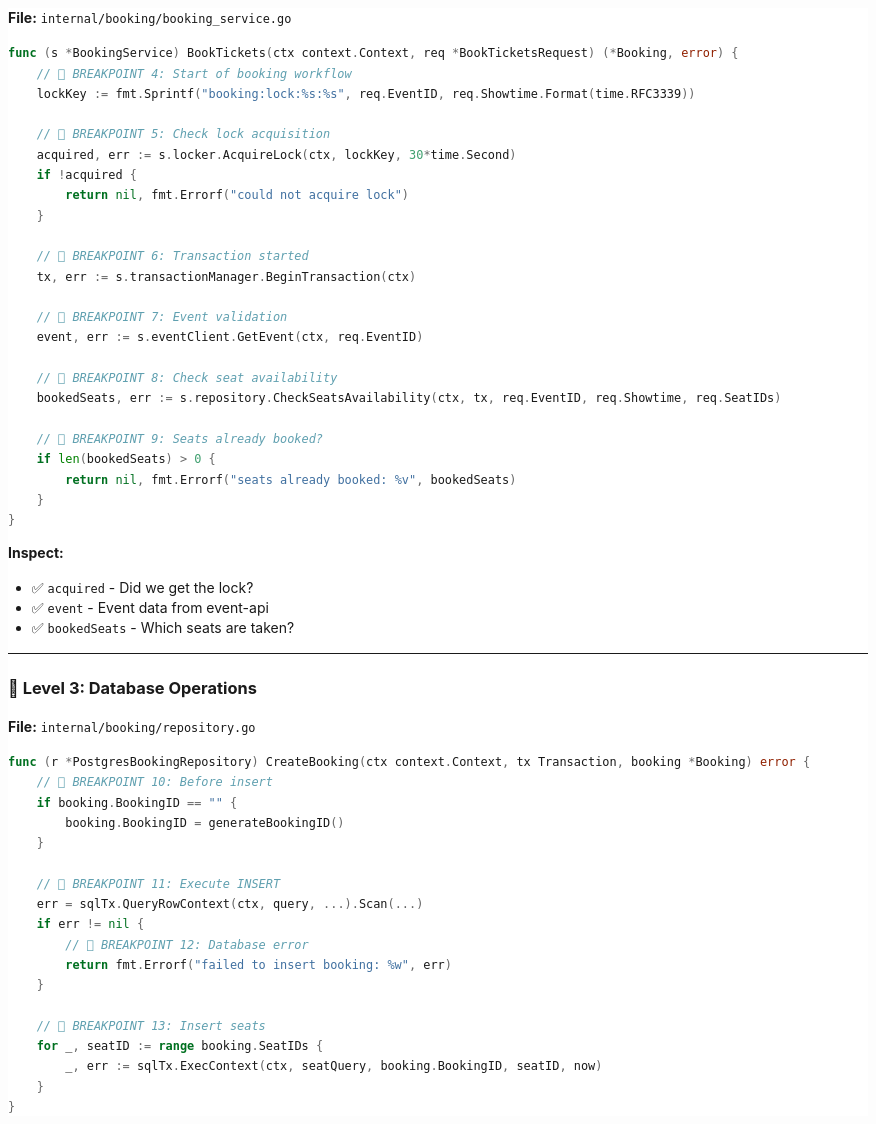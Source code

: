 **File:** `internal/booking/booking_service.go`

```go
func (s *BookingService) BookTickets(ctx context.Context, req *BookTicketsRequest) (*Booking, error) {
    // 🔴 BREAKPOINT 4: Start of booking workflow
    lockKey := fmt.Sprintf("booking:lock:%s:%s", req.EventID, req.Showtime.Format(time.RFC3339))
    
    // 🔴 BREAKPOINT 5: Check lock acquisition
    acquired, err := s.locker.AcquireLock(ctx, lockKey, 30*time.Second)
    if !acquired {
        return nil, fmt.Errorf("could not acquire lock")
    }
    
    // 🔴 BREAKPOINT 6: Transaction started
    tx, err := s.transactionManager.BeginTransaction(ctx)
    
    // 🔴 BREAKPOINT 7: Event validation
    event, err := s.eventClient.GetEvent(ctx, req.EventID)
    
    // 🔴 BREAKPOINT 8: Check seat availability
    bookedSeats, err := s.repository.CheckSeatsAvailability(ctx, tx, req.EventID, req.Showtime, req.SeatIDs)
    
    // 🔴 BREAKPOINT 9: Seats already booked?
    if len(bookedSeats) > 0 {
        return nil, fmt.Errorf("seats already booked: %v", bookedSeats)
    }
}
```

**Inspect:**
- ✅ `acquired` - Did we get the lock?
- ✅ `event` - Event data from event-api
- ✅ `bookedSeats` - Which seats are taken?

---

### 🎯 **Level 3: Database Operations**

**File:** `internal/booking/repository.go`

```go
func (r *PostgresBookingRepository) CreateBooking(ctx context.Context, tx Transaction, booking *Booking) error {
    // 🔴 BREAKPOINT 10: Before insert
    if booking.BookingID == "" {
        booking.BookingID = generateBookingID()
    }
    
    // 🔴 BREAKPOINT 11: Execute INSERT
    err = sqlTx.QueryRowContext(ctx, query, ...).Scan(...)
    if err != nil {
        // 🔴 BREAKPOINT 12: Database error
        return fmt.Errorf("failed to insert booking: %w", err)
    }
    
    // 🔴 BREAKPOINT 13: Insert seats
    for _, seatID := range booking.SeatIDs {
        _, err := sqlTx.ExecContext(ctx, seatQuery, booking.BookingID, seatID, now)
    }
}
```
